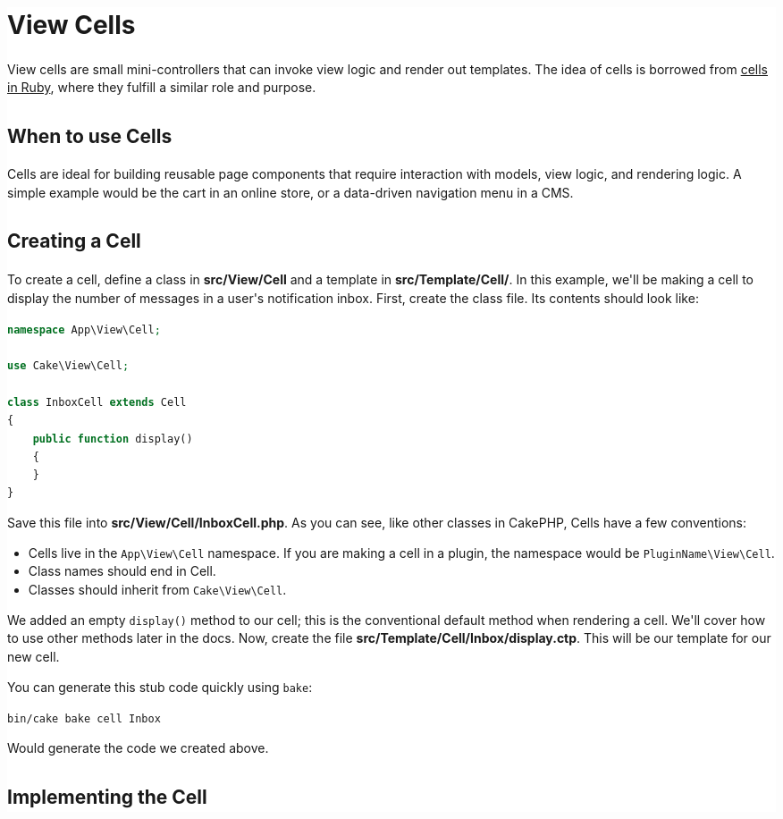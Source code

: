 # View Cells

View cells are small mini-controllers that can invoke view logic and render out
templates. The idea of cells is borrowed from [cells in Ruby](https://github.com/trailblazer/cells), where they fulfill a similar role and
purpose.

## When to use Cells

Cells are ideal for building reusable page components that require interaction
with models, view logic, and rendering logic. A simple example would be the
cart in an online store, or a data-driven navigation menu in a CMS.

## Creating a Cell

To create a cell, define a class in **src/View/Cell** and a template in
**src/Template/Cell/**. In this example, we'll be making a cell to display the
number of messages in a user's notification inbox. First, create the class file.
Its contents should look like:

``` php
namespace App\View\Cell;

use Cake\View\Cell;

class InboxCell extends Cell
{
    public function display()
    {
    }
}
```

Save this file into **src/View/Cell/InboxCell.php**. As you can see, like other
classes in CakePHP, Cells have a few conventions:

- Cells live in the `App\View\Cell` namespace. If you are making a cell in
  a plugin, the namespace would be `PluginName\View\Cell`.
- Class names should end in Cell.
- Classes should inherit from `Cake\View\Cell`.

We added an empty `display()` method to our cell; this is the conventional
default method when rendering a cell. We'll cover how to use other methods later
in the docs. Now, create the file **src/Template/Cell/Inbox/display.ctp**. This
will be our template for our new cell.

You can generate this stub code quickly using `bake`:

    bin/cake bake cell Inbox

Would generate the code we created above.

## Implementing the Cell
